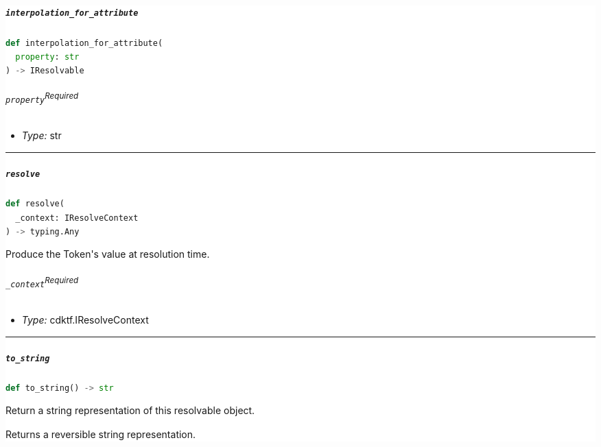
##### `interpolation_for_attribute` <a name="interpolation_for_attribute" id="rhizo-co-terraform-provider-oci.dataOciMarketplaceListingPackageAgreements.DataOciMarketplaceListingPackageAgreementsAgreementsOutputReference.interpolationForAttribute"></a>

```python
def interpolation_for_attribute(
  property: str
) -> IResolvable
```

###### `property`<sup>Required</sup> <a name="property" id="rhizo-co-terraform-provider-oci.dataOciMarketplaceListingPackageAgreements.DataOciMarketplaceListingPackageAgreementsAgreementsOutputReference.interpolationForAttribute.parameter.property"></a>

- *Type:* str

---

##### `resolve` <a name="resolve" id="rhizo-co-terraform-provider-oci.dataOciMarketplaceListingPackageAgreements.DataOciMarketplaceListingPackageAgreementsAgreementsOutputReference.resolve"></a>

```python
def resolve(
  _context: IResolveContext
) -> typing.Any
```

Produce the Token's value at resolution time.

###### `_context`<sup>Required</sup> <a name="_context" id="rhizo-co-terraform-provider-oci.dataOciMarketplaceListingPackageAgreements.DataOciMarketplaceListingPackageAgreementsAgreementsOutputReference.resolve.parameter._context"></a>

- *Type:* cdktf.IResolveContext

---

##### `to_string` <a name="to_string" id="rhizo-co-terraform-provider-oci.dataOciMarketplaceListingPackageAgreements.DataOciMarketplaceListingPackageAgreementsAgreementsOutputReference.toString"></a>

```python
def to_string() -> str
```

Return a string representation of this resolvable object.

Returns a reversible string representation.
